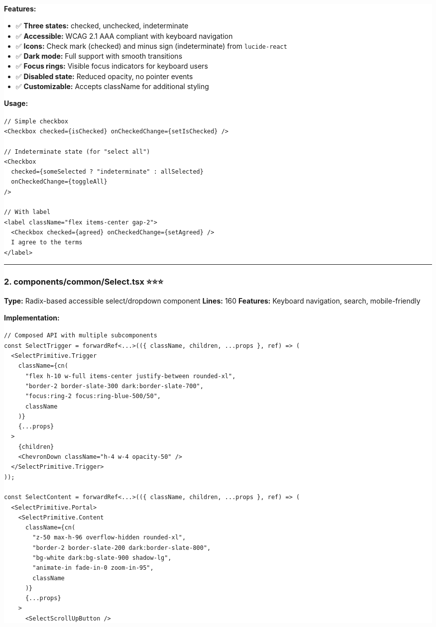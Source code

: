 **Features:**
- ✅ **Three states:** checked, unchecked, indeterminate
- ✅ **Accessible:** WCAG 2.1 AAA compliant with keyboard navigation
- ✅ **Icons:** Check mark (checked) and minus sign (indeterminate) from `lucide-react`
- ✅ **Dark mode:** Full support with smooth transitions
- ✅ **Focus rings:** Visible focus indicators for keyboard users
- ✅ **Disabled state:** Reduced opacity, no pointer events
- ✅ **Customizable:** Accepts className for additional styling

**Usage:**
```tsx
// Simple checkbox
<Checkbox checked={isChecked} onCheckedChange={setIsChecked} />

// Indeterminate state (for "select all")
<Checkbox 
  checked={someSelected ? "indeterminate" : allSelected}
  onCheckedChange={toggleAll}
/>

// With label
<label className="flex items-center gap-2">
  <Checkbox checked={agreed} onCheckedChange={setAgreed} />
  I agree to the terms
</label>
```

---

### **2. components/common/Select.tsx** ⭐⭐⭐
**Type:** Radix-based accessible select/dropdown component
**Lines:** 160
**Features:** Keyboard navigation, search, mobile-friendly

**Implementation:**
```tsx
// Composed API with multiple subcomponents
const SelectTrigger = forwardRef<...>(({ className, children, ...props }, ref) => (
  <SelectPrimitive.Trigger
    className={cn(
      "flex h-10 w-full items-center justify-between rounded-xl",
      "border-2 border-slate-300 dark:border-slate-700",
      "focus:ring-2 focus:ring-blue-500/50",
      className
    )}
    {...props}
  >
    {children}
    <ChevronDown className="h-4 w-4 opacity-50" />
  </SelectPrimitive.Trigger>
));

const SelectContent = forwardRef<...>(({ className, children, ...props }, ref) => (
  <SelectPrimitive.Portal>
    <SelectPrimitive.Content
      className={cn(
        "z-50 max-h-96 overflow-hidden rounded-xl",
        "border-2 border-slate-200 dark:border-slate-800",
        "bg-white dark:bg-slate-900 shadow-lg",
        "animate-in fade-in-0 zoom-in-95",
        className
      )}
      {...props}
    >
      <SelectScrollUpButton />
```